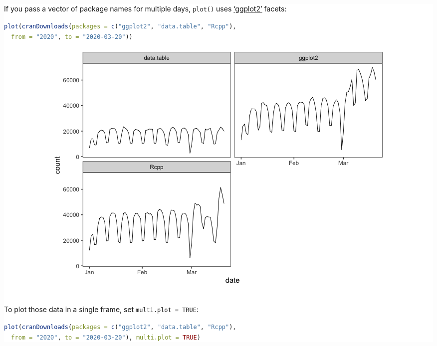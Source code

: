 If you pass a vector of package names for multiple days, `plot()` uses
[‘ggplot2’](https://CRAN.R-project.org/package=ggplot2) facets:

``` r
plot(cranDownloads(packages = c("ggplot2", "data.table", "Rcpp"),
  from = "2020", to = "2020-03-20"))
```

<img src="man/figures/README-cranDownloads_viz2-1.png" style="display: block; margin: auto;" />
<br/>

To plot those data in a single frame, set `multi.plot = TRUE`:

``` r
plot(cranDownloads(packages = c("ggplot2", "data.table", "Rcpp"),
  from = "2020", to = "2020-03-20"), multi.plot = TRUE)
```
